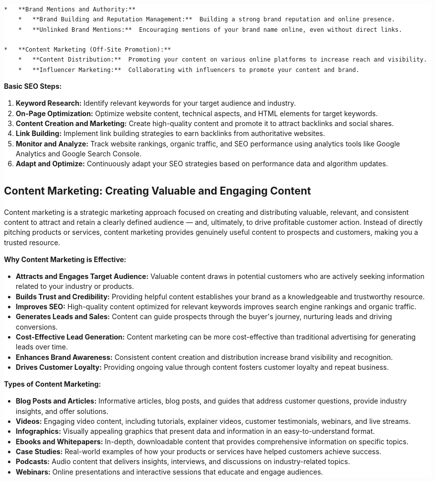     *   **Brand Mentions and Authority:**
        *   **Brand Building and Reputation Management:**  Building a strong brand reputation and online presence.
        *   **Unlinked Brand Mentions:**  Encouraging mentions of your brand name online, even without direct links.

    *   **Content Marketing (Off-Site Promotion):**
        *   **Content Distribution:**  Promoting your content on various online platforms to increase reach and visibility.
        *   **Influencer Marketing:**  Collaborating with influencers to promote your content and brand.

**Basic SEO Steps:**

1.  **Keyword Research:**  Identify relevant keywords for your target audience and industry.
2.  **On-Page Optimization:**  Optimize website content, technical aspects, and HTML elements for target keywords.
3.  **Content Creation and Marketing:**  Create high-quality content and promote it to attract backlinks and social shares.
4.  **Link Building:**  Implement link building strategies to earn backlinks from authoritative websites.
5.  **Monitor and Analyze:**  Track website rankings, organic traffic, and SEO performance using analytics tools like Google Analytics and Google Search Console.
6.  **Adapt and Optimize:**  Continuously adapt your SEO strategies based on performance data and algorithm updates.

## Content Marketing: Creating Valuable and Engaging Content

Content marketing is a strategic marketing approach focused on creating and distributing valuable, relevant, and consistent content to attract and retain a clearly defined audience — and, ultimately, to drive profitable customer action. Instead of directly pitching products or services, content marketing provides genuinely useful content to prospects and customers, making you a trusted resource.

**Why Content Marketing is Effective:**

*   **Attracts and Engages Target Audience:**  Valuable content draws in potential customers who are actively seeking information related to your industry or products.
*   **Builds Trust and Credibility:**  Providing helpful content establishes your brand as a knowledgeable and trustworthy resource.
*   **Improves SEO:**  High-quality content optimized for relevant keywords improves search engine rankings and organic traffic.
*   **Generates Leads and Sales:**  Content can guide prospects through the buyer's journey, nurturing leads and driving conversions.
*   **Cost-Effective Lead Generation:**  Content marketing can be more cost-effective than traditional advertising for generating leads over time.
*   **Enhances Brand Awareness:**  Consistent content creation and distribution increase brand visibility and recognition.
*   **Drives Customer Loyalty:**  Providing ongoing value through content fosters customer loyalty and repeat business.

**Types of Content Marketing:**

*   **Blog Posts and Articles:**  Informative articles, blog posts, and guides that address customer questions, provide industry insights, and offer solutions.
*   **Videos:**  Engaging video content, including tutorials, explainer videos, customer testimonials, webinars, and live streams.
*   **Infographics:**  Visually appealing graphics that present data and information in an easy-to-understand format.
*   **Ebooks and Whitepapers:**  In-depth, downloadable content that provides comprehensive information on specific topics.
*   **Case Studies:**  Real-world examples of how your products or services have helped customers achieve success.
*   **Podcasts:**  Audio content that delivers insights, interviews, and discussions on industry-related topics.
*   **Webinars:**  Online presentations and interactive sessions that educate and engage audiences.